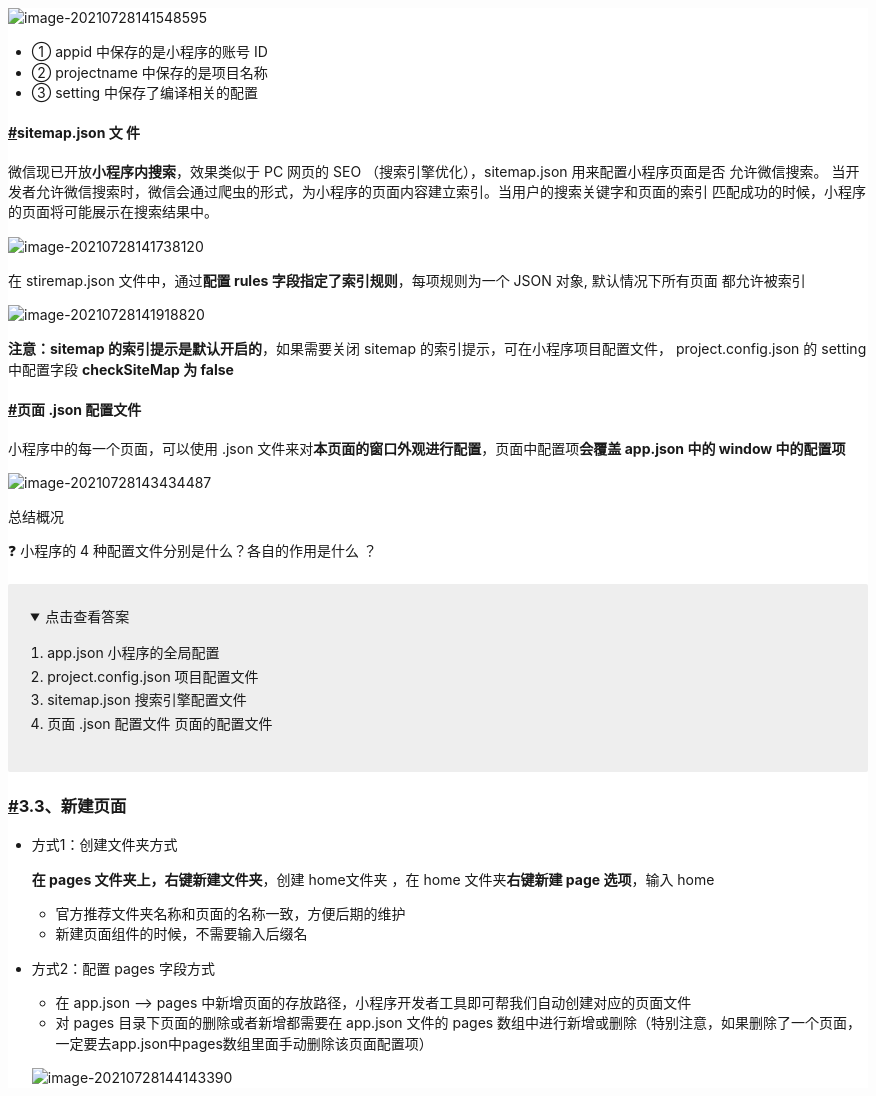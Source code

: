 ![image-20210728141548595](https://weldon0.github.io/wxxcx-docs/assets/img/image-20210728141548595.852722a3.png)

- ① appid 中保存的是小程序的账号 ID
- ② projectname 中保存的是项目名称
- ③ setting 中保存了编译相关的配置

#### [#](https://weldon0.github.io/wxxcx-docs/day01/#sitemap-json-文-件)sitemap.json 文 件

微信现已开放**小程序内搜索**，效果类似于 PC 网页的 SEO （搜索引擎优化），sitemap.json 用来配置小程序页面是否 允许微信搜索。 当开发者允许微信搜索时，微信会通过爬虫的形式，为小程序的页面内容建立索引。当用户的搜索关键字和页面的索引 匹配成功的时候，小程序的页面将可能展示在搜索结果中。

![image-20210728141738120](https://weldon0.github.io/wxxcx-docs/assets/img/image-20210728141738120.5c84a927.png)

在 stiremap.json 文件中，通过**配置 rules 字段指定了索引规则**，每项规则为一个 JSON 对象, 默认情况下所有页面 都允许被索引

![image-20210728141918820](https://weldon0.github.io/wxxcx-docs/assets/img/image-20210728141918820.f2dfa2e7.png)

**注意：sitemap 的索引提示是默认开启的**，如果需要关闭 sitemap 的索引提示，可在小程序项目配置文件， project.config.json 的 setting 中配置字段 **checkSiteMap 为 false**

#### [#](https://weldon0.github.io/wxxcx-docs/day01/#页面-json-配置文件)页面 .json 配置文件

小程序中的每一个页面，可以使用 .json 文件来对**本页面的窗口外观进行配置**，页面中配置项**会覆盖 app.json 中的 window 中的配置项**

![image-20210728143434487](https://weldon0.github.io/wxxcx-docs/assets/img/image-20210728143434487.f4e774e8.png)

总结概况

❓ 小程序的 4 种配置文件分别是什么？各自的作用是什么 ？

<details class="custom-block details" open="" style="display: block; position: relative; border-radius: 2px; margin: 1.6em 0px; padding: 1.6em; background-color: rgb(238, 238, 238);"><summary style="outline: none; cursor: pointer;">点击查看答案</summary><ol style="padding-left: 1.2em; line-height: 1.7;"><li>app.json 小程序的全局配置</li><li>project.config.json 项目配置文件</li><li>sitemap.json 搜索引擎配置文件</li><li>页面 .json 配置文件 页面的配置文件</li></ol></details>

### [#](https://weldon0.github.io/wxxcx-docs/day01/#_3-3、新建页面)3.3、新建页面

- 方式1：创建文件夹方式

  **在 pages 文件夹上，右键新建文件夹**，创建 home文件夹 ，在 home 文件夹**右键新建 page 选项**，输入 home

  - 官方推荐文件夹名称和页面的名称一致，方便后期的维护
  - 新建页面组件的时候，不需要输入后缀名

- 方式2：配置 pages 字段方式

  - 在 app.json --> pages 中新增页面的存放路径，小程序开发者工具即可帮我们自动创建对应的页面文件
  - 对 pages 目录下页面的删除或者新增都需要在 app.json 文件的 pages 数组中进行新增或删除（特别注意，如果删除了一个页面，一定要去app.json中pages数组里面手动删除该页面配置项）

  ![image-20210728144143390](https://weldon0.github.io/wxxcx-docs/assets/img/image-20210728144143390.01502ed4.png)
